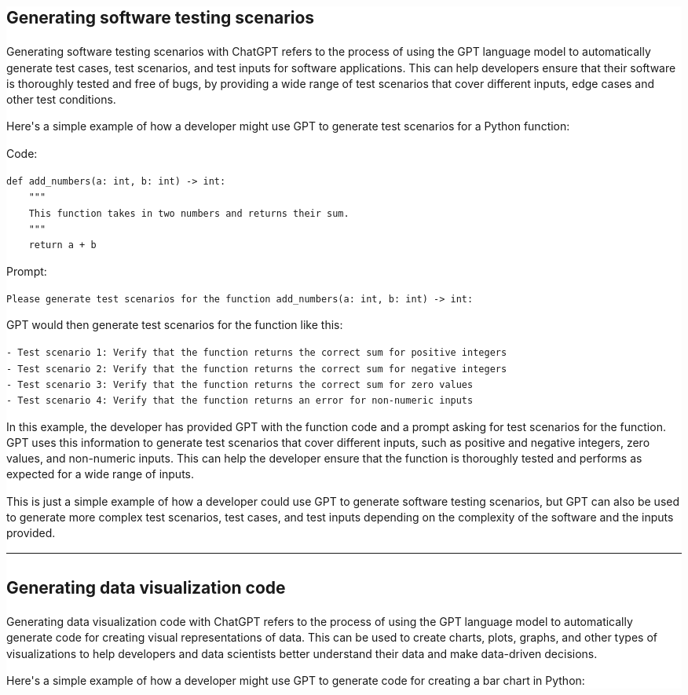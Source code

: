 ## Generating software testing scenarios

Generating software testing scenarios with ChatGPT refers to the process of using the GPT language model to automatically generate test cases, test scenarios, and test inputs for software applications. This can help developers ensure that their software is thoroughly tested and free of bugs, by providing a wide range of test scenarios that cover different inputs, edge cases and other test conditions.

Here's a simple example of how a developer might use GPT to generate test scenarios for a Python function:

Code:

```
def add_numbers(a: int, b: int) -> int:
    """
    This function takes in two numbers and returns their sum.
    """
    return a + b
```

Prompt:

```
Please generate test scenarios for the function add_numbers(a: int, b: int) -> int:
```

GPT would then generate test scenarios for the function like this:

```
- Test scenario 1: Verify that the function returns the correct sum for positive integers
- Test scenario 2: Verify that the function returns the correct sum for negative integers
- Test scenario 3: Verify that the function returns the correct sum for zero values
- Test scenario 4: Verify that the function returns an error for non-numeric inputs
```

In this example, the developer has provided GPT with the function code and a prompt asking for test scenarios for the function. GPT uses this information to generate test scenarios that cover different inputs, such as positive and negative integers, zero values, and non-numeric inputs. This can help the developer ensure that the function is thoroughly tested and performs as expected for a wide range of inputs.

This is just a simple example of how a developer could use GPT to generate software testing scenarios, but GPT can also be used to generate more complex test scenarios, test cases, and test inputs depending on the complexity of the software and the inputs provided.

---

## Generating data visualization code

Generating data visualization code with ChatGPT refers to the process of using the GPT language model to automatically generate code for creating visual representations of data. This can be used to create charts, plots, graphs, and other types of visualizations to help developers and data scientists better understand their data and make data-driven decisions.

Here's a simple example of how a developer might use GPT to generate code for creating a bar chart in Python:
